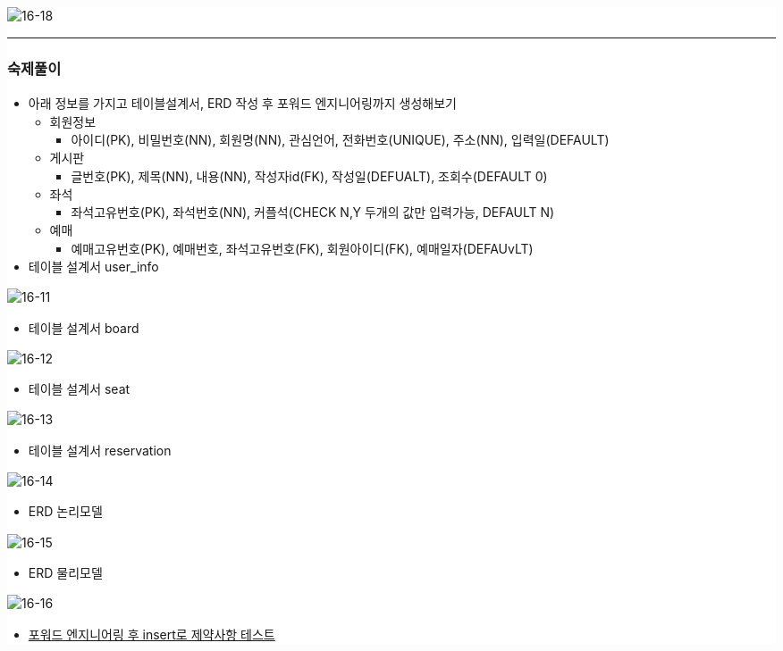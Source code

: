 

![16-18](https://github.com/younggeun0/younggeun0.github.io/blob/master/_posts/img/oracle/16-18.png?raw=true)








---


### 숙제풀이

* 아래 정보를 가지고 테이블설계서, ERD 작성 후 포워드 엔지니어링까지 생성해보기
  * 회원정보
    * 아이디(PK), 비밀번호(NN), 회원명(NN), 관심언어, 전화번호(UNIQUE), 주소(NN), 입력일(DEFAULT)
  * 게시판
    * 글번호(PK), 제목(NN), 내용(NN), 작성자id(FK), 작성일(DEFUALT), 조회수(DEFAULT 0)
  * 좌석
    * 좌석고유번호(PK), 좌석번호(NN), 커플석(CHECK N,Y 두개의 값만 입력가능, DEFAULT N)
  * 예매
    * 예매고유번호(PK), 예매번호, 좌석고유번호(FK), 회원아이디(FK), 예매일자(DEFAUvLT)
 * 테이블 설계서 user_info

![16-11](https://github.com/younggeun0/younggeun0.github.io/blob/master/_posts/img/oracle/16-11.png?raw=true)

* 테이블 설계서 board

![16-12](https://github.com/younggeun0/younggeun0.github.io/blob/master/_posts/img/oracle/16-12.png?raw=true)

* 테이블 설계서 seat

![16-13](https://github.com/younggeun0/younggeun0.github.io/blob/master/_posts/img/oracle/16-13.png?raw=true)

* 테이블 설계서 reservation

![16-14](https://github.com/younggeun0/younggeun0.github.io/blob/master/_posts/img/oracle/16-14.png?raw=true)

* ERD 논리모델

![16-15](https://github.com/younggeun0/younggeun0.github.io/blob/master/_posts/img/oracle/16-15.png?raw=true)

* ERD 물리모델

![16-16](https://github.com/younggeun0/younggeun0.github.io/blob/master/_posts/img/oracle/16-16.png?raw=true)

* [포워드 엔지니어링 후 insert로 제약사항 테스트](https://github.com/younggeun0/SSangYoung/blob/master/dev/query/date181112/hw_theater_queries.sql)


